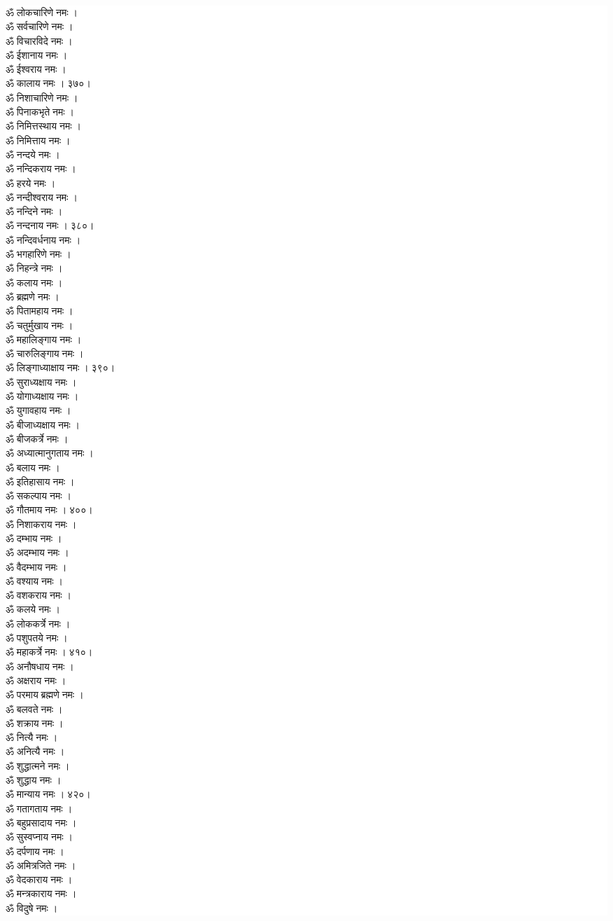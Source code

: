 ॐ लोकचारिणे नमः ।  
ॐ सर्वचारिणे नमः ।  
ॐ विचारविदे नमः ।  
ॐ ईशानाय नमः ।  
ॐ ईश्वराय नमः ।  
ॐ कालाय नमः । ३७०।  
ॐ निशाचारिणे नमः ।  
ॐ पिनाकभृते नमः ।  
ॐ निमित्तस्थाय नमः ।  
ॐ निमित्ताय नमः ।  
ॐ नन्दये नमः ।  
ॐ नन्दिकराय नमः ।  
ॐ हरये नमः ।  
ॐ नन्दीश्वराय नमः ।  
ॐ नन्दिने नमः ।  
ॐ नन्दनाय नमः । ३८०।  
ॐ नन्दिवर्धनाय नमः ।  
ॐ भगहारिणे नमः ।  
ॐ निहन्त्रे नमः ।  
ॐ कलाय नमः ।  
ॐ ब्रह्मणे नमः ।  
ॐ पितामहाय नमः ।  
ॐ चतुर्मुखाय नमः ।  
ॐ महालिङ्गाय नमः ।  
ॐ चारुलिङ्गाय नमः ।  
ॐ लिङ्गाध्याक्षाय नमः । ३९०।  
ॐ सुराध्यक्षाय नमः ।  
ॐ योगाध्यक्षाय नमः ।  
ॐ युगावहाय नमः ।  
ॐ बीजाध्यक्षाय नमः ।  
ॐ बीजकर्त्रे नमः ।  
ॐ अध्यात्मानुगताय नमः ।  
ॐ बलाय नमः ।  
ॐ इतिहासाय नमः ।  
ॐ सकल्पाय नमः ।  
ॐ गौतमाय नमः । ४००।  
ॐ निशाकराय नमः ।  
ॐ दम्भाय नमः ।  
ॐ अदम्भाय नमः ।  
ॐ वैदम्भाय नमः ।  
ॐ वश्याय नमः ।  
ॐ वशकराय नमः ।  
ॐ कलये नमः ।  
ॐ लोककर्त्रे नमः ।  
ॐ पशुपतये नमः ।  
ॐ महाकर्त्रे नमः । ४१०।  
ॐ अनौषधाय नमः ।  
ॐ अक्षराय नमः ।  
ॐ परमाय ब्रह्मणे नमः ।  
ॐ बलवते नमः ।  
ॐ शक्राय नमः ।  
ॐ नित्यै नमः ।  
ॐ अनित्यै नमः ।  
ॐ शुद्धात्मने नमः ।  
ॐ शुद्धाय नमः ।  
ॐ मान्याय नमः । ४२०।  
ॐ गतागताय नमः ।  
ॐ बहुप्रसादाय नमः ।  
ॐ सुस्वप्नाय नमः ।  
ॐ दर्पणाय नमः ।  
ॐ अमित्रजिते नमः ।  
ॐ वेदकाराय नमः ।  
ॐ मन्त्रकाराय नमः ।  
ॐ विदुषे नमः ।  